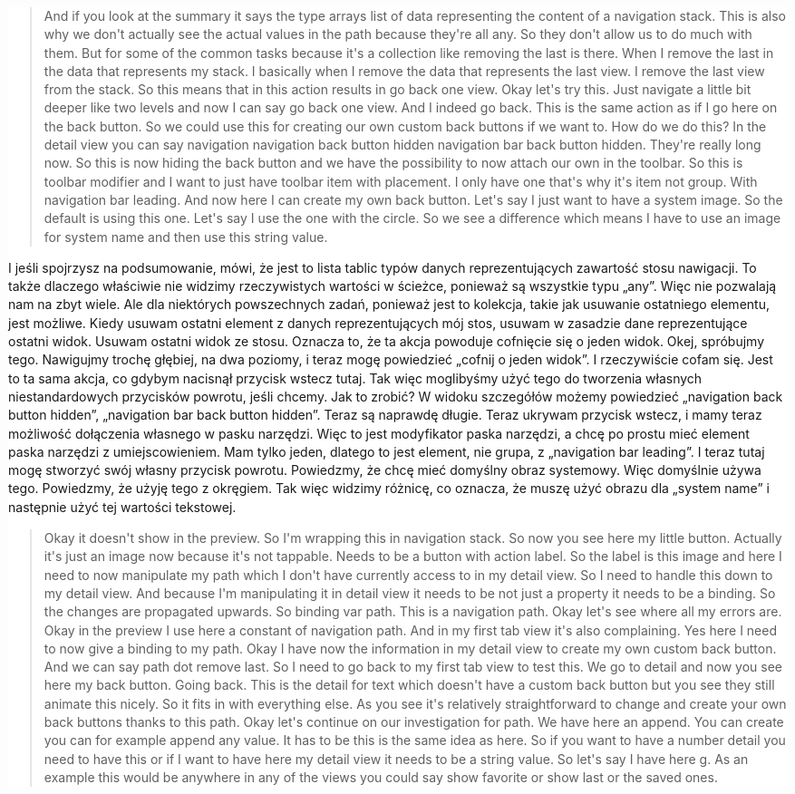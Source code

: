> And if you look at the summary it says the type arrays list of data representing the content of a navigation stack. This is also why we don't actually see the actual values in the path because they're all any. So they don't allow us to do much with them. But for some of the common tasks because it's a collection like removing the last is there. When I remove the last in the data that represents my stack. I basically when I remove the data that represents the last view. I remove the last view from the stack. So this means that in this action results in go back one view. Okay let's try this. Just navigate a little bit deeper like two levels and now I can say go back one view. And I indeed go back. This is the same action as if I go here on the back button. So we could use this for creating our own custom back buttons if we want to. How do we do this? In the detail view you can say navigation navigation back button hidden navigation bar back button hidden. They're really long now. So this is now hiding the back button and we have the possibility to now attach our own in the toolbar. So this is toolbar modifier and I want to just have toolbar item with placement. I only have one that's why it's item not group. With navigation bar leading. And now here I can create my own back button. Let's say I just want to have a system image. So the default is using this one. Let's say I use the one with the circle. So we see a difference which means I have to use an image for system name and then use this string value. 

I jeśli spojrzysz na podsumowanie, mówi, że jest to lista tablic typów danych reprezentujących zawartość stosu nawigacji. To także dlaczego właściwie nie widzimy rzeczywistych wartości w ścieżce, ponieważ są wszystkie typu „any”. Więc nie pozwalają nam na zbyt wiele. Ale dla niektórych powszechnych zadań, ponieważ jest to kolekcja, takie jak usuwanie ostatniego elementu, jest możliwe. Kiedy usuwam ostatni element z danych reprezentujących mój stos, usuwam w zasadzie dane reprezentujące ostatni widok. Usuwam ostatni widok ze stosu. Oznacza to, że ta akcja powoduje cofnięcie się o jeden widok. Okej, spróbujmy tego. Nawigujmy trochę głębiej, na dwa poziomy, i teraz mogę powiedzieć „cofnij o jeden widok”. I rzeczywiście cofam się. Jest to ta sama akcja, co gdybym nacisnął przycisk wstecz tutaj. Tak więc moglibyśmy użyć tego do tworzenia własnych niestandardowych przycisków powrotu, jeśli chcemy. Jak to zrobić? W widoku szczegółów możemy powiedzieć „navigation back button hidden”, „navigation bar back button hidden”. Teraz są naprawdę długie. Teraz ukrywam przycisk wstecz, i mamy teraz możliwość dołączenia własnego w pasku narzędzi. Więc to jest modyfikator paska narzędzi, a chcę po prostu mieć element paska narzędzi z umiejscowieniem. Mam tylko jeden, dlatego to jest element, nie grupa, z „navigation bar leading”. I teraz tutaj mogę stworzyć swój własny przycisk powrotu. Powiedzmy, że chcę mieć domyślny obraz systemowy. Więc domyślnie używa tego. Powiedzmy, że użyję tego z okręgiem. Tak więc widzimy różnicę, co oznacza, że muszę użyć obrazu dla „system name” i następnie użyć tej wartości tekstowej.

> Okay it doesn't show in the preview. So I'm wrapping this in navigation stack. So now you see here my little button. Actually it's just an image now because it's not tappable. Needs to be a button with action label. So the label is this image and here I need to now manipulate my path which I don't have currently access to in my detail view. So I need to handle this down to my detail view. And because I'm manipulating it in detail view it needs to be not just a property it needs to be a binding. So the changes are propagated upwards. So binding var path. This is a navigation path. Okay let's see where all my errors are. Okay in the preview I use here a constant of navigation path. And in my first tab view it's also complaining. Yes here I need to now give a binding to my path. Okay I have now the information in my detail view to create my own custom back button. And we can say path dot remove last. So I need to go back to my first tab view to test this. We go to detail and now you see here my back button. Going back. This is the detail for text which doesn't have a custom back button but you see they still animate this nicely. So it fits in with everything else. As you see it's relatively straightforward to change and create your own back buttons thanks to this path. Okay let's continue on our investigation for path. We have here an append. You can create you can for example append any value. It has to be this is the same idea as here. So if you want to have a number detail you need to have this or if I want to have here my detail view it needs to be a string value. So let's say I have here g. As an example this would be anywhere in any of the views you could say show favorite or show last or the saved ones. 
